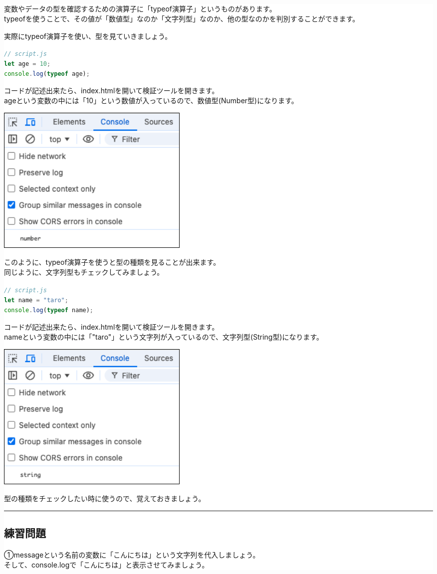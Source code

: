 <p>変数やデータの型を確認するための演算子に「typeof演算子」というものがあります。<br>
typeofを使うことで、その値が「数値型」なのか「文字列型」なのか、他の型なのかを判別することができます。</p>

<p>実際にtypeof演算子を使い、型を見ていきましょう。</p>

``` js
// script.js
let age = 10;
console.log(typeof age);
```

<p>コードが記述出来たら、index.htmlを開いて検証ツールを開きます。<br>
ageという変数の中には「10」という数値が入っているので、数値型(Number型)になります。</p>
<img src="../images/number.jpg" alt="numberの画像" width='350'  style="border: 1px solid black;" >

<p>このように、typeof演算子を使うと型の種類を見ることが出来ます。<br>
同じように、文字列型もチェックしてみましょう。</p>

``` js
// script.js
let name = "taro"; 
console.log(typeof name);
```
<p>コードが記述出来たら、index.htmlを開いて検証ツールを開きます。<br>
nameという変数の中には「"taro"」という文字列が入っているので、文字列型(String型)になります。</p>
<img src="../images/string.jpg" alt="stringの画像" width='350'  style="border: 1px solid black;" >

<p>型の種類をチェックしたい時に使うので、覚えておきましょう。</p>

<hr>
<h2><b>練習問題</b></h2>

<p>①messageという名前の変数に「こんにちは」という文字列を代入しましょう。<br>
そして、console.logで「こんにちは」と表示させてみましょう。</p>
